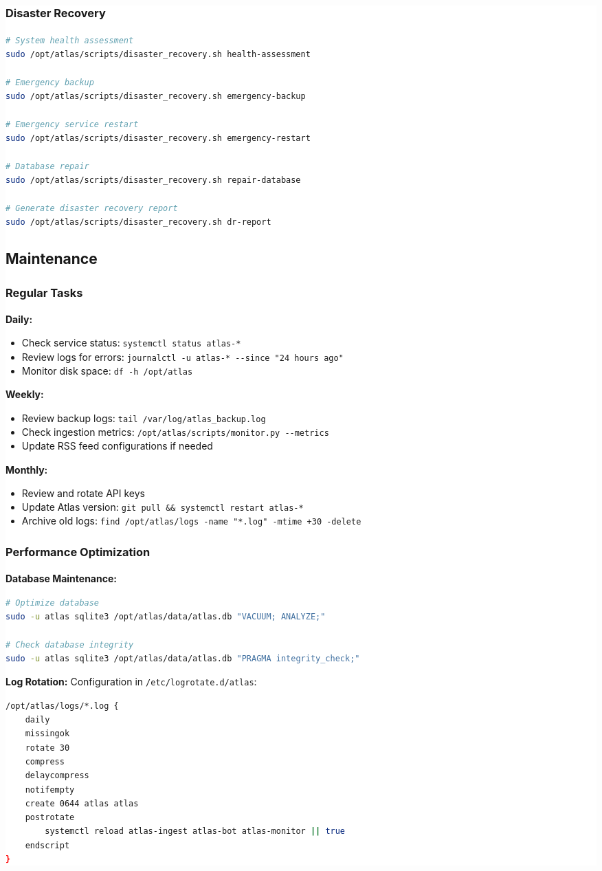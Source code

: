 ### Disaster Recovery

```bash
# System health assessment
sudo /opt/atlas/scripts/disaster_recovery.sh health-assessment

# Emergency backup
sudo /opt/atlas/scripts/disaster_recovery.sh emergency-backup

# Emergency service restart
sudo /opt/atlas/scripts/disaster_recovery.sh emergency-restart

# Database repair
sudo /opt/atlas/scripts/disaster_recovery.sh repair-database

# Generate disaster recovery report
sudo /opt/atlas/scripts/disaster_recovery.sh dr-report
```

## Maintenance

### Regular Tasks

**Daily:**
- Check service status: `systemctl status atlas-*`
- Review logs for errors: `journalctl -u atlas-* --since "24 hours ago"`
- Monitor disk space: `df -h /opt/atlas`

**Weekly:**
- Review backup logs: `tail /var/log/atlas_backup.log`
- Check ingestion metrics: `/opt/atlas/scripts/monitor.py --metrics`
- Update RSS feed configurations if needed

**Monthly:**
- Review and rotate API keys
- Update Atlas version: `git pull && systemctl restart atlas-*`
- Archive old logs: `find /opt/atlas/logs -name "*.log" -mtime +30 -delete`

### Performance Optimization

**Database Maintenance:**
```bash
# Optimize database
sudo -u atlas sqlite3 /opt/atlas/data/atlas.db "VACUUM; ANALYZE;"

# Check database integrity
sudo -u atlas sqlite3 /opt/atlas/data/atlas.db "PRAGMA integrity_check;"
```

**Log Rotation:**
Configuration in `/etc/logrotate.d/atlas`:
```bash
/opt/atlas/logs/*.log {
    daily
    missingok
    rotate 30
    compress
    delaycompress
    notifempty
    create 0644 atlas atlas
    postrotate
        systemctl reload atlas-ingest atlas-bot atlas-monitor || true
    endscript
}
```
